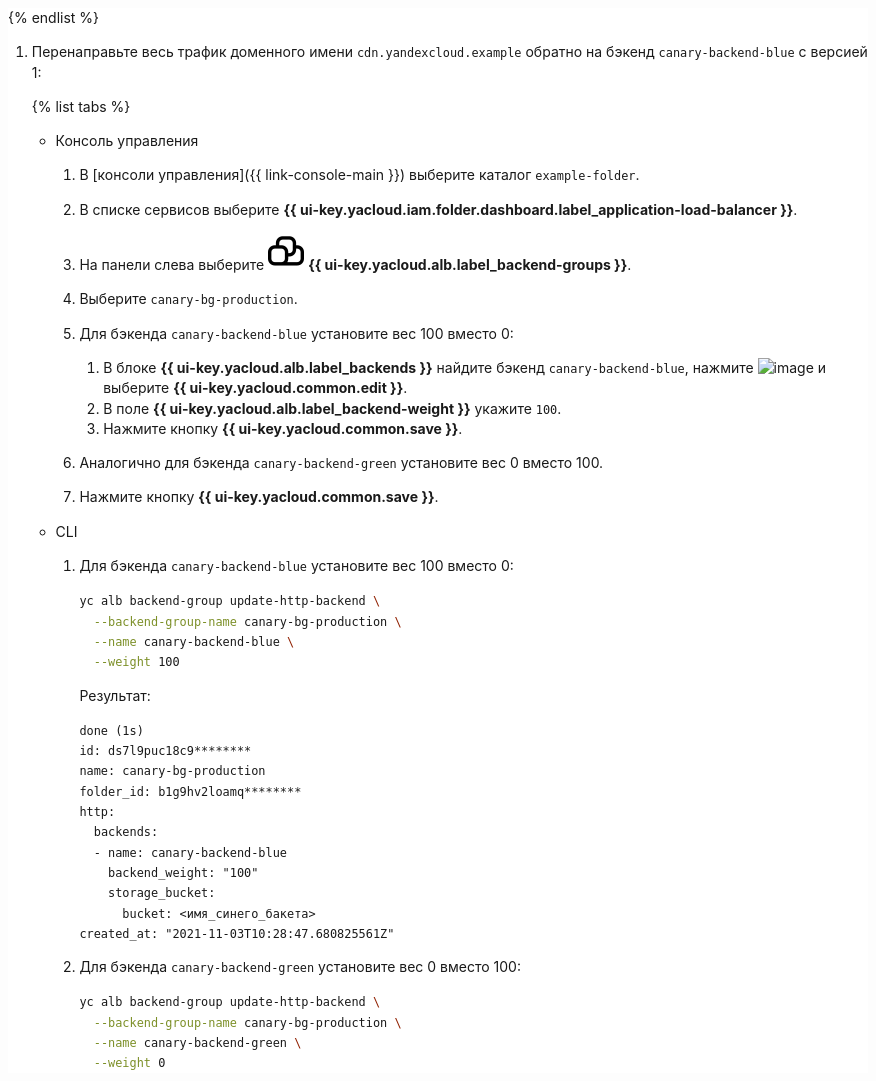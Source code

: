    {% endlist %}

1. Перенаправьте весь трафик доменного имени `cdn.yandexcloud.example` обратно на бэкенд `canary-backend-blue` с версией 1:

   {% list tabs %}

   - Консоль управления

     1. В [консоли управления]({{ link-console-main }}) выберите каталог `example-folder`.
     1. В списке сервисов выберите **{{ ui-key.yacloud.iam.folder.dashboard.label_application-load-balancer }}**.
     1. На панели слева выберите ![image](../_assets/backgrs.svg) **{{ ui-key.yacloud.alb.label_backend-groups }}**.
     1. Выберите `canary-bg-production`.
     1. Для бэкенда `canary-backend-blue` установите вес 100 вместо 0:

        1. В блоке **{{ ui-key.yacloud.alb.label_backends }}** найдите бэкенд `canary-backend-blue`, нажмите ![image](../_assets/horizontal-ellipsis.svg) и выберите **{{ ui-key.yacloud.common.edit }}**.
        1. В поле **{{ ui-key.yacloud.alb.label_backend-weight }}** укажите `100`.
        1. Нажмите кнопку **{{ ui-key.yacloud.common.save }}**.

     1. Аналогично для бэкенда `canary-backend-green` установите вес 0 вместо 100.
     1. Нажмите кнопку **{{ ui-key.yacloud.common.save }}**.

   - CLI

     1. Для бэкенда `canary-backend-blue` установите вес 100 вместо 0:

        ```bash
        yc alb backend-group update-http-backend \
          --backend-group-name canary-bg-production \
          --name canary-backend-blue \
          --weight 100
        ```

        Результат:

        ```
        done (1s)
        id: ds7l9puc18c9********
        name: canary-bg-production
        folder_id: b1g9hv2loamq********
        http:
          backends:
          - name: canary-backend-blue
            backend_weight: "100"
            storage_bucket:
              bucket: <имя_синего_бакета>
        created_at: "2021-11-03T10:28:47.680825561Z"
        ```

     1. Для бэкенда `canary-backend-green` установите вес 0 вместо 100:

        ```bash
        yc alb backend-group update-http-backend \
          --backend-group-name canary-bg-production \
          --name canary-backend-green \
          --weight 0
        ```
